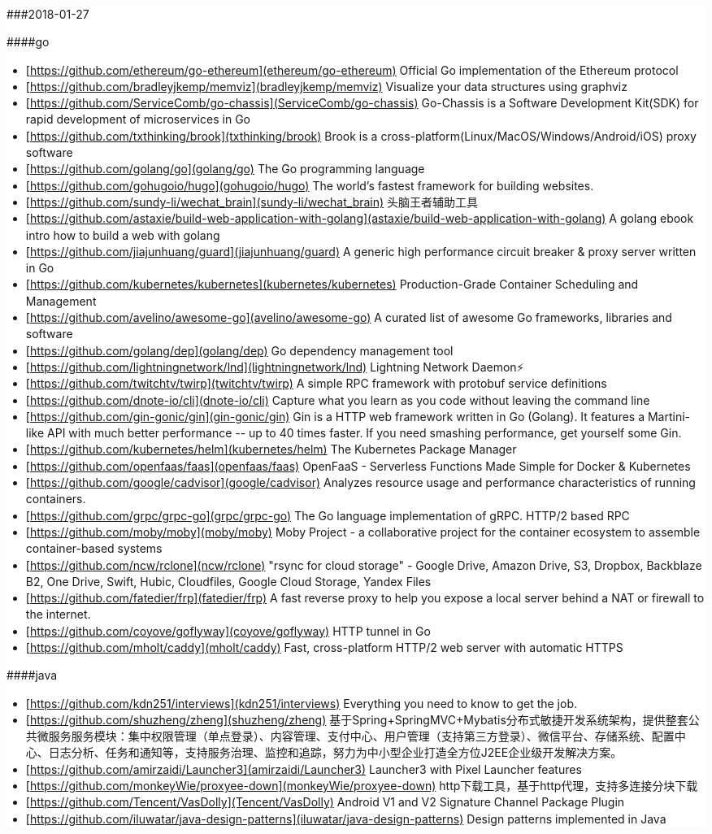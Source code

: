###2018-01-27

####go
* [https://github.com/ethereum/go-ethereum](ethereum/go-ethereum) Official Go implementation of the Ethereum protocol
* [https://github.com/bradleyjkemp/memviz](bradleyjkemp/memviz) Visualize your data structures using graphviz
* [https://github.com/ServiceComb/go-chassis](ServiceComb/go-chassis) Go-Chassis is a Software Development Kit(SDK) for rapid development of microservices in Go
* [https://github.com/txthinking/brook](txthinking/brook) Brook is a cross-platform(Linux/MacOS/Windows/Android/iOS) proxy software
* [https://github.com/golang/go](golang/go) The Go programming language
* [https://github.com/gohugoio/hugo](gohugoio/hugo) The world’s fastest framework for building websites.
* [https://github.com/sundy-li/wechat_brain](sundy-li/wechat_brain) 头脑王者辅助工具
* [https://github.com/astaxie/build-web-application-with-golang](astaxie/build-web-application-with-golang) A golang ebook intro how to build a web with golang
* [https://github.com/jiajunhuang/guard](jiajunhuang/guard) A generic high performance circuit breaker &amp; proxy server written in Go
* [https://github.com/kubernetes/kubernetes](kubernetes/kubernetes) Production-Grade Container Scheduling and Management
* [https://github.com/avelino/awesome-go](avelino/awesome-go) A curated list of awesome Go frameworks, libraries and software
* [https://github.com/golang/dep](golang/dep) Go dependency management tool
* [https://github.com/lightningnetwork/lnd](lightningnetwork/lnd) Lightning Network Daemon⚡️
* [https://github.com/twitchtv/twirp](twitchtv/twirp) A simple RPC framework with protobuf service definitions
* [https://github.com/dnote-io/cli](dnote-io/cli) Capture what you learn as you code without leaving the command line
* [https://github.com/gin-gonic/gin](gin-gonic/gin) Gin is a HTTP web framework written in Go (Golang). It features a Martini-like API with much better performance -- up to 40 times faster. If you need smashing performance, get yourself some Gin.
* [https://github.com/kubernetes/helm](kubernetes/helm) The Kubernetes Package Manager
* [https://github.com/openfaas/faas](openfaas/faas) OpenFaaS - Serverless Functions Made Simple for Docker &amp; Kubernetes
* [https://github.com/google/cadvisor](google/cadvisor) Analyzes resource usage and performance characteristics of running containers.
* [https://github.com/grpc/grpc-go](grpc/grpc-go) The Go language implementation of gRPC. HTTP/2 based RPC
* [https://github.com/moby/moby](moby/moby) Moby Project - a collaborative project for the container ecosystem to assemble container-based systems
* [https://github.com/ncw/rclone](ncw/rclone) "rsync for cloud storage" - Google Drive, Amazon Drive, S3, Dropbox, Backblaze B2, One Drive, Swift, Hubic, Cloudfiles, Google Cloud Storage, Yandex Files
* [https://github.com/fatedier/frp](fatedier/frp) A fast reverse proxy to help you expose a local server behind a NAT or firewall to the internet.
* [https://github.com/coyove/goflyway](coyove/goflyway) HTTP tunnel in Go
* [https://github.com/mholt/caddy](mholt/caddy) Fast, cross-platform HTTP/2 web server with automatic HTTPS

####java
* [https://github.com/kdn251/interviews](kdn251/interviews) Everything you need to know to get the job.
* [https://github.com/shuzheng/zheng](shuzheng/zheng) 基于Spring+SpringMVC+Mybatis分布式敏捷开发系统架构，提供整套公共微服务服务模块：集中权限管理（单点登录）、内容管理、支付中心、用户管理（支持第三方登录）、微信平台、存储系统、配置中心、日志分析、任务和通知等，支持服务治理、监控和追踪，努力为中小型企业打造全方位J2EE企业级开发解决方案。
* [https://github.com/amirzaidi/Launcher3](amirzaidi/Launcher3) Launcher3 with Pixel Launcher features
* [https://github.com/monkeyWie/proxyee-down](monkeyWie/proxyee-down) http下载工具，基于http代理，支持多连接分块下载
* [https://github.com/Tencent/VasDolly](Tencent/VasDolly) Android V1 and V2 Signature Channel Package Plugin
* [https://github.com/iluwatar/java-design-patterns](iluwatar/java-design-patterns) Design patterns implemented in Java